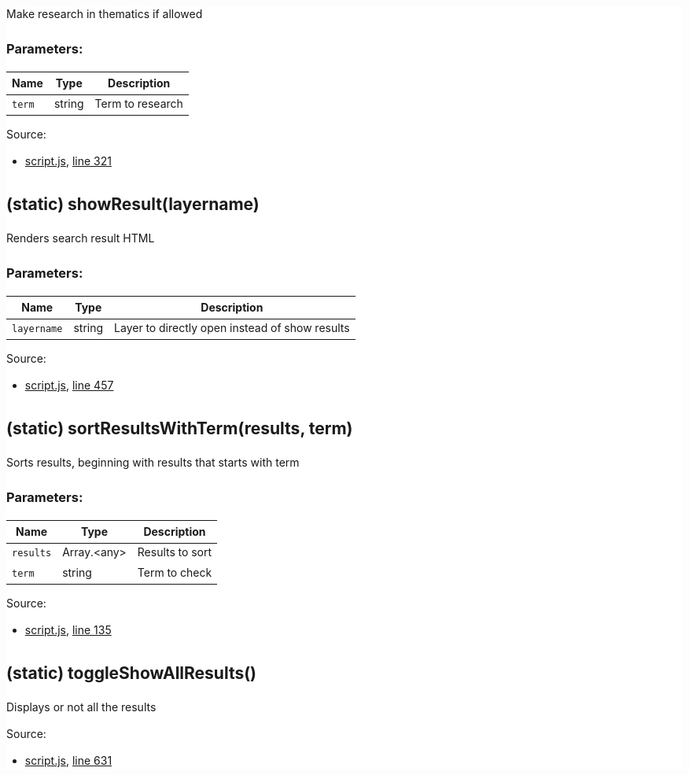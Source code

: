 Make research in thematics if allowed

### Parameters:

| Name | Type | Description |
| --- | --- | --- |
| `term` | string | Term to research |

Source:

* [script.js](../../../../src/main/webapp/widget/gazetteer/script.js), [line 321](../../../../src/main/webapp/widget/gazetteer/script.js#L321)

## (static) showResult(layername)

Renders search result HTML

### Parameters:

| Name | Type | Description |
| --- | --- | --- |
| `layername` | string | Layer to directly open instead of show results |

Source:

* [script.js](../../../../src/main/webapp/widget/gazetteer/script.js), [line 457](../../../../src/main/webapp/widget/gazetteer/script.js#L457)

## (static) sortResultsWithTerm(results, term)

Sorts results, beginning with results that starts with term

### Parameters:

| Name | Type | Description |
| --- | --- | --- |
| `results` | Array.&lt;any&gt; | Results to sort |
| `term` | string | Term to check |

Source:

* [script.js](../../../../src/main/webapp/widget/gazetteer/script.js), [line 135](../../../../src/main/webapp/widget/gazetteer/script.js#L135)

## (static) toggleShowAllResults()

Displays or not all the results

Source:

* [script.js](../../../../src/main/webapp/widget/gazetteer/script.js), [line 631](../../../../src/main/webapp/widget/gazetteer/script.js#L631)
